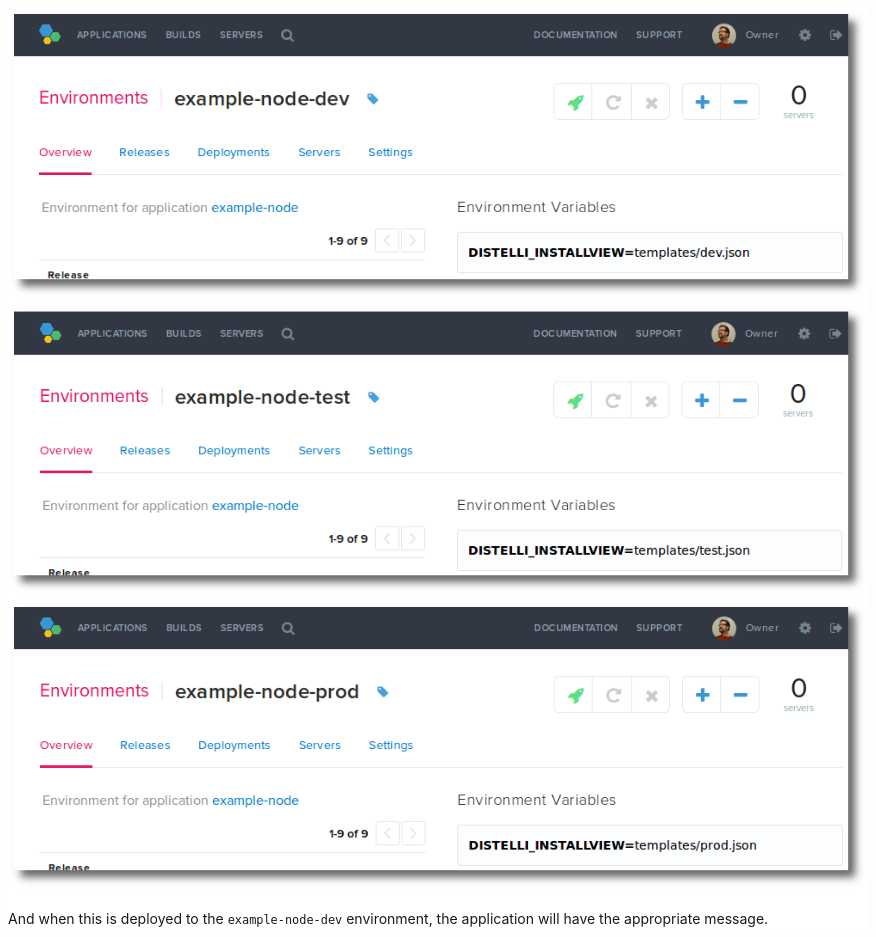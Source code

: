<img src="images/blog-env-var-dev.png" height="" width="" alt="Pipelines Deploy Env Vars">

<img src="images/blog-env-var-test.png" height="" width="" alt="Pipelines Deploy Env Vars">

<img src="images/blog-env-var-prod.png" height="" width="" alt="Pipelines Deploy Env Vars">

And when this is deployed to the `example-node-dev` environment, the application will have the appropriate message.
